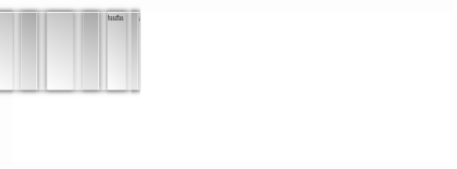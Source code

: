   
  <iframe width="100%" height="276" frameborder="0"
  src="https://observablehq.com/embed/@roboticsuniversity/perception@190?cells=_shader&banner=false"></iframe>
</body>
</html>


  <style>
      .hafu {
          margin: 0;
          display: flex;
          justify-content: center;
          align-items: center;
          height: 100vh;
          background: #222;
          perspective: 1000px;
      }

      .scene {
          width: 300px;
          height: 300px;
          position: relative;
          transform-style: preserve-3d;
          animation: rotate 10s infinite linear;
      }

      .mirror {
          width: 100px;
          height: 150px;
          position: absolute;
          background: linear-gradient(45deg, rgba(255,255,255,0.8), rgba(0,0,0,0.2));
          border: 2px solid rgba(255, 255, 255, 0.3);
          transform-origin: center;
          box-shadow: 0 0 10px rgba(0, 0, 0, 0.5);
      }

      /* Positioning mirrors in a 3D grid */
      .mirror:nth-child(1) { transform: rotateY(0deg) translateZ(150px); }
      .mirror:nth-child(2) { transform: rotateY(45deg) translateZ(150px); }
      .mirror:nth-child(3) { transform: rotateY(90deg) translateZ(150px); }
      .mirror:nth-child(4) { transform: rotateY(135deg) translateZ(150px); }
      .mirror:nth-child(5) { transform: rotateY(180deg) translateZ(150px); }
      .mirror:nth-child(6) { transform: rotateY(225deg) translateZ(150px); }
      .mirror:nth-child(7) { transform: rotateY(270deg) translateZ(150px); }
      .mirror:nth-child(8) { transform: rotateY(315deg) translateZ(150px); }

      @keyframes rotate {
          from { transform: rotateY(0deg); }
          to { transform: rotateY(360deg); }
      }
  </style>
</head>
<body class="haku">
    <div class="scene">
        <div class="mirror">hasdfas</div>
        <div class="mirror"><img src="https://i.imgur.com/QlR3G4s.png"></div>
        <div class="mirror"><iframe width="100%" height="776" frameborder="0"
  src="https://observablehq.com/embed/@rreusser/dispersion-in-water-surface-waves?cells=canvas"></iframe></div>
        <div class="mirror"></div>
        <div class="mirror"></div>
        <div class="mirror"></div>
        <div class="mirror"></div>
        <div class="mirror"></div>
    </div>